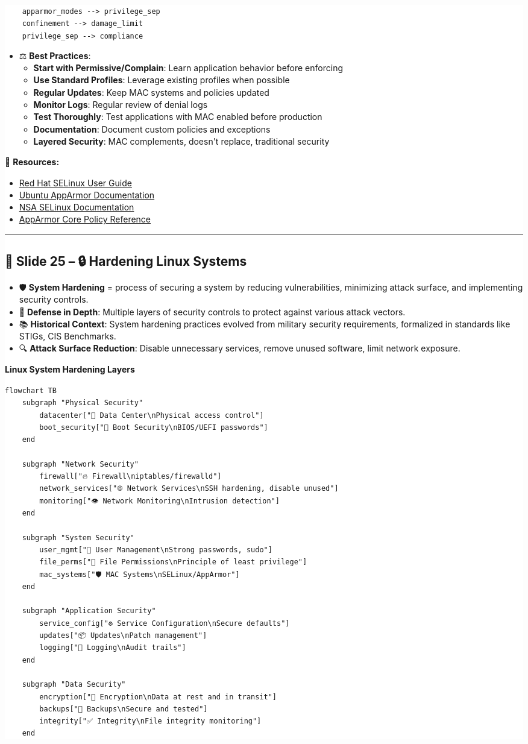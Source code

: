 ```mermaid
    apparmor_modes --> privilege_sep
    confinement --> damage_limit
    privilege_sep --> compliance
```

* ⚖️ **Best Practices**:
  * **Start with Permissive/Complain**: Learn application behavior before enforcing
  * **Use Standard Profiles**: Leverage existing profiles when possible
  * **Regular Updates**: Keep MAC systems and policies updated
  * **Monitor Logs**: Regular review of denial logs
  * **Test Thoroughly**: Test applications with MAC enabled before production
  * **Documentation**: Document custom policies and exceptions
  * **Layered Security**: MAC complements, doesn't replace, traditional security

🔗 **Resources:**
* [Red Hat SELinux User Guide](https://access.redhat.com/documentation/en-us/red_hat_enterprise_linux/8/html/using_selinux/)
* [Ubuntu AppArmor Documentation](https://ubuntu.com/server/docs/security-apparmor)
* [NSA SELinux Documentation](https://www.nsa.gov/what-we-do/research/selinux/)
* [AppArmor Core Policy Reference](https://gitlab.com/apparmor/apparmor/-/wikis/Documentation)

---

## 📍 Slide 25 – 🔒 Hardening Linux Systems

* 🛡️ **System Hardening** = process of securing a system by reducing vulnerabilities, minimizing attack surface, and implementing security controls.
* 🎯 **Defense in Depth**: Multiple layers of security controls to protect against various attack vectors.
* 📚 **Historical Context**: System hardening practices evolved from military security requirements, formalized in standards like STIGs, CIS Benchmarks.
* 🔍 **Attack Surface Reduction**: Disable unnecessary services, remove unused software, limit network exposure.

**Linux System Hardening Layers**
```mermaid
flowchart TB
    subgraph "Physical Security"
        datacenter["🏢 Data Center\nPhysical access control"]
        boot_security["🔐 Boot Security\nBIOS/UEFI passwords"]
    end
    
    subgraph "Network Security"
        firewall["🔥 Firewall\niptables/firewalld"]
        network_services["🌐 Network Services\nSSH hardening, disable unused"]
        monitoring["👁️ Network Monitoring\nIntrusion detection"]
    end
    
    subgraph "System Security"
        user_mgmt["👥 User Management\nStrong passwords, sudo"]
        file_perms["📁 File Permissions\nPrinciple of least privilege"]
        mac_systems["🛡️ MAC Systems\nSELinux/AppArmor"]
    end
    
    subgraph "Application Security"
        service_config["⚙️ Service Configuration\nSecure defaults"]
        updates["📦 Updates\nPatch management"]
        logging["📝 Logging\nAudit trails"]
    end
    
    subgraph "Data Security"
        encryption["🔐 Encryption\nData at rest and in transit"]
        backups["💾 Backups\nSecure and tested"]
        integrity["✅ Integrity\nFile integrity monitoring"]
    end
```